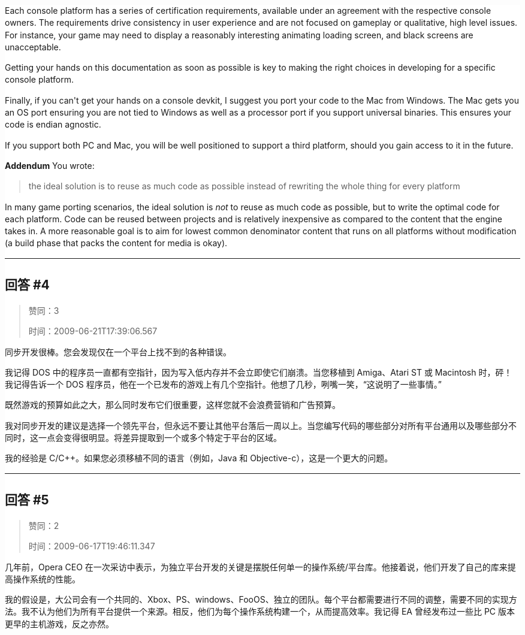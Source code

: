 Each console platform has a series of certification requirements, available under an agreement with the respective console owners. The requirements drive consistency in user experience and are not focused on gameplay or qualitative, high level issues. For instance, your game may need to display a reasonably interesting animating loading screen, and black screens are unacceptable.

Getting your hands on this documentation as soon as possible is key to making the right choices in developing for a specific console platform.

Finally, if you can't get your hands on a console devkit, I suggest you port your code to the Mac from Windows. The Mac gets you an OS port ensuring you are not tied to Windows as well as a processor port if you support universal binaries. This ensures your code is endian agnostic.

If you support both PC and Mac, you will be well positioned to support a third platform, should you gain access to it in the future.

**Addendum** You wrote:

> the ideal solution is to reuse as much code as possible instead of rewriting the whole thing for every platform

In many game porting scenarios, the ideal solution is *not* to reuse as much code as possible, but to write the optimal code for each platform. Code can be reused between projects and is relatively inexpensive as compared to the content that the engine takes in. A more reasonable goal is to aim for lowest common denominator content that runs on all platforms without modification (a build phase that packs the content for media is okay).

* * *

## 回答 #4

> 赞同：3
> 
> 时间：2009-06-21T17:39:06.567

同步开发很棒。您会发现仅在一个平台上找不到的各种错误。

我记得 DOS 中的程序员一直都有空指针，因为写入低内存并不会立即使它们崩溃。当您移植到 Amiga、Atari ST 或 Macintosh 时，砰！我记得告诉一个 DOS 程序员，他在一个已发布的游戏上有几个空指针。他想了几秒，咧嘴一笑，“这说明了一些事情。”

既然游戏的预算如此之大，那么同时发布它们很重要，这样您就不会浪费营销和广告预算。

我对同步开发的建议是选择一个领先平台，但永远不要让其他平台落后一周以上。当您编写代码的哪些部分对所有平台通用以及哪些部分不同时，这一点会变得很明显。将差异提取到一个或多个特定于平台的区域。

我的经验是 C/C++。如果您必须移植不同的语言（例如，Java 和 Objective-c），这是一个更大的问题。

* * *

## 回答 #5

> 赞同：2
> 
> 时间：2009-06-17T19:46:11.347

几年前，Opera CEO 在一次采访中表示，为独立平台开发的关键是摆脱任何单一的操作系统/平台库。他接着说，他们开发了自己的库来提高操作系统的性能。

我的假设是，大公司会有一个共同的、Xbox、PS、windows、FooOS、独立的团队。每个平台都需要进行不同的调整，需要不同的实现方法。我不认为他们为所有平台提供一个来源。相反，他们为每个操作系统构建一个，从而提高效率。我记得 EA 曾经发布过一些比 PC 版本更早的主机游戏，反之亦然。
